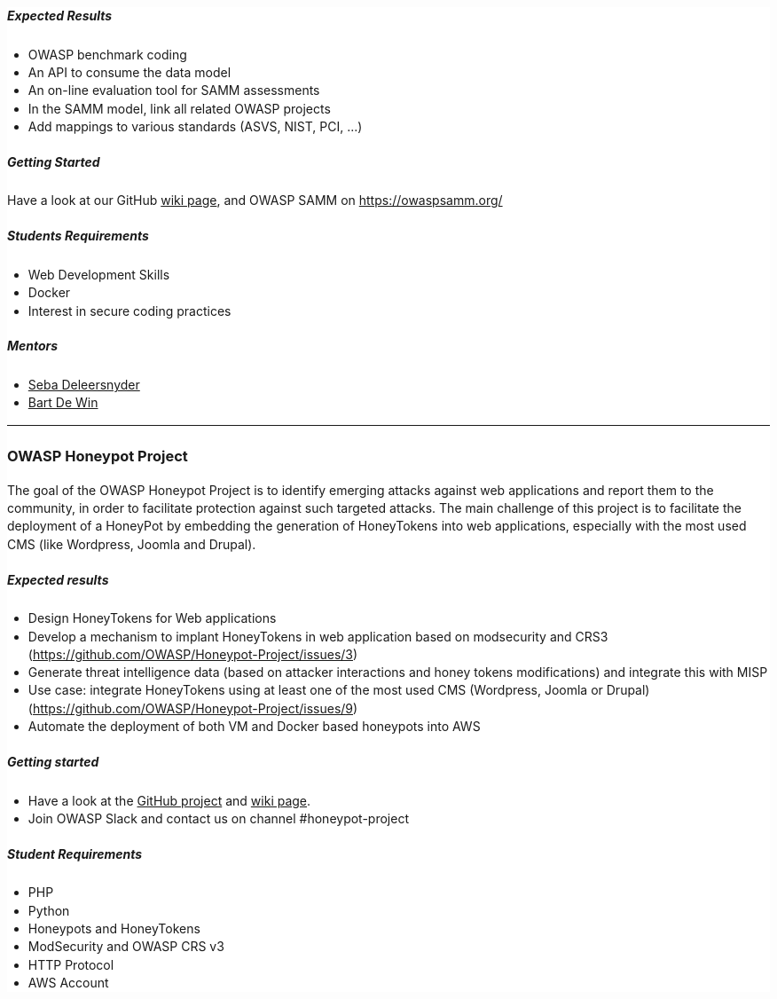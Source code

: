 ##### Expected Results

- OWASP benchmark coding
- An API to consume the data model
- An on-line evaluation tool for SAMM assessments
- In the SAMM model, link all related OWASP projects
- Add mappings to various standards (ASVS, NIST, PCI, ...)

##### Getting Started

Have a look at our GitHub [wiki page](https://github.com/OWASP/SAMM), and OWASP SAMM on https://owaspsamm.org/

##### Students Requirements

- Web Development Skills
- Docker
- Interest in secure coding practices

##### Mentors

- [Seba Deleersnyder](mailto:seba@owasp.org)
- [Bart De Win](mailto:bart.de.win@owasp.org)

<hr>

### OWASP Honeypot Project

The goal of the OWASP Honeypot Project is to identify emerging attacks against web applications and report them to the community, in order to facilitate protection against such targeted attacks. The main challenge of this project is to facilitate the deployment of a HoneyPot by embedding the generation of HoneyTokens into web applications, especially with the most used CMS (like Wordpress, Joomla and Drupal).

##### Expected results

- Design HoneyTokens for Web applications
- Develop a mechanism to implant HoneyTokens in web application based on modsecurity and CRS3 (https://github.com/OWASP/Honeypot-Project/issues/3)
- Generate threat intelligence data (based on attacker interactions and honey tokens modifications) and integrate this with MISP
- Use case: integrate HoneyTokens using at least one of the most used CMS (Wordpress, Joomla or Drupal) (https://github.com/OWASP/Honeypot-Project/issues/9)
- Automate the deployment of both VM and Docker based honeypots into AWS

##### Getting started

- Have a look at the [GitHub project](https://github.com/OWASP/Honeypot-Project) and [wiki page](https://github.com/OWASP/Honeypot-Project/wiki).
- Join OWASP Slack and contact us on channel #honeypot-project

##### Student Requirements

- PHP
- Python
- Honeypots and HoneyTokens
- ModSecurity and OWASP CRS v3
- HTTP Protocol
- AWS Account
